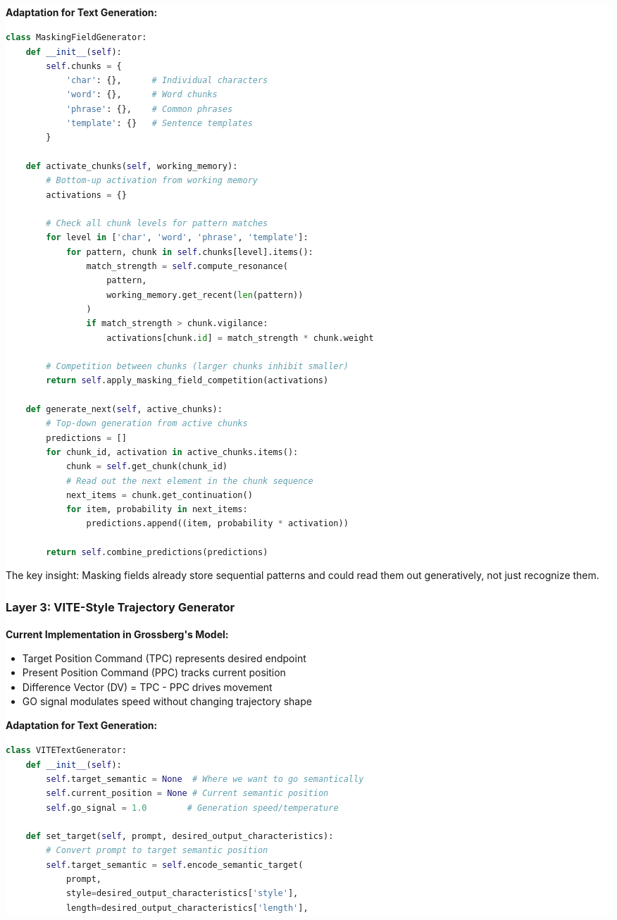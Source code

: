 **Adaptation for Text Generation:**
```python
class MaskingFieldGenerator:
    def __init__(self):
        self.chunks = {
            'char': {},      # Individual characters
            'word': {},      # Word chunks  
            'phrase': {},    # Common phrases
            'template': {}   # Sentence templates
        }
        
    def activate_chunks(self, working_memory):
        # Bottom-up activation from working memory
        activations = {}
        
        # Check all chunk levels for pattern matches
        for level in ['char', 'word', 'phrase', 'template']:
            for pattern, chunk in self.chunks[level].items():
                match_strength = self.compute_resonance(
                    pattern, 
                    working_memory.get_recent(len(pattern))
                )
                if match_strength > chunk.vigilance:
                    activations[chunk.id] = match_strength * chunk.weight
        
        # Competition between chunks (larger chunks inhibit smaller)
        return self.apply_masking_field_competition(activations)
    
    def generate_next(self, active_chunks):
        # Top-down generation from active chunks
        predictions = []
        for chunk_id, activation in active_chunks.items():
            chunk = self.get_chunk(chunk_id)
            # Read out the next element in the chunk sequence
            next_items = chunk.get_continuation()
            for item, probability in next_items:
                predictions.append((item, probability * activation))
        
        return self.combine_predictions(predictions)
```

The key insight: Masking fields already store sequential patterns and could read them out generatively, not just recognize them.

### Layer 3: VITE-Style Trajectory Generator
**Current Implementation in Grossberg's Model:**
- Target Position Command (TPC) represents desired endpoint
- Present Position Command (PPC) tracks current position  
- Difference Vector (DV) = TPC - PPC drives movement
- GO signal modulates speed without changing trajectory shape

**Adaptation for Text Generation:**
```python
class VITETextGenerator:
    def __init__(self):
        self.target_semantic = None  # Where we want to go semantically
        self.current_position = None # Current semantic position
        self.go_signal = 1.0        # Generation speed/temperature
        
    def set_target(self, prompt, desired_output_characteristics):
        # Convert prompt to target semantic position
        self.target_semantic = self.encode_semantic_target(
            prompt, 
            style=desired_output_characteristics['style'],
            length=desired_output_characteristics['length'],
```